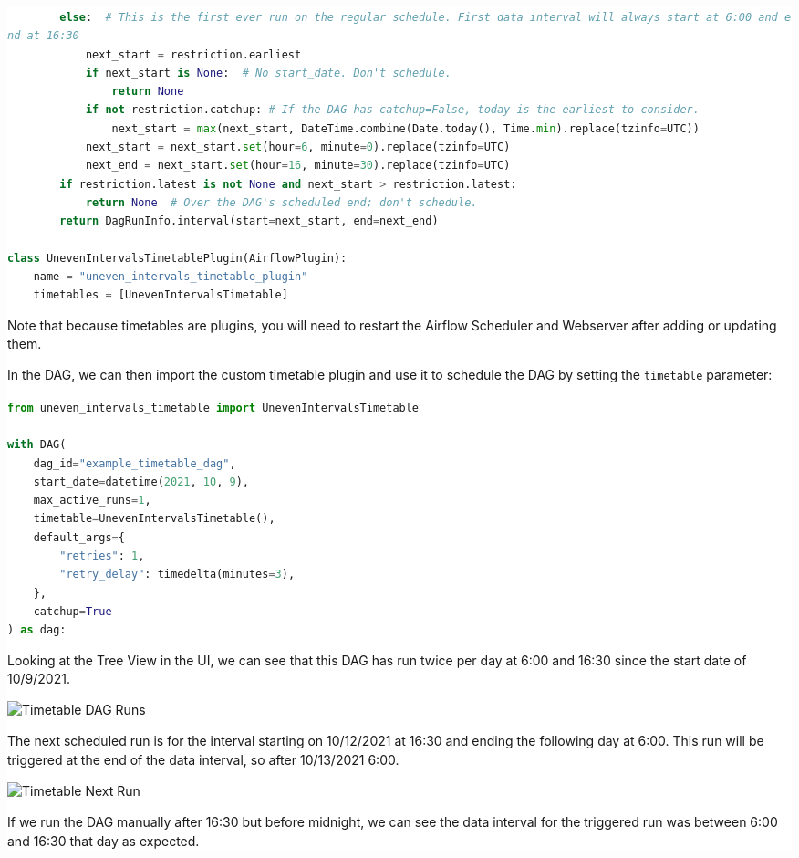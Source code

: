 ```python
        else:  # This is the first ever run on the regular schedule. First data interval will always start at 6:00 and end at 16:30
            next_start = restriction.earliest
            if next_start is None:  # No start_date. Don't schedule.
                return None
            if not restriction.catchup: # If the DAG has catchup=False, today is the earliest to consider.
                next_start = max(next_start, DateTime.combine(Date.today(), Time.min).replace(tzinfo=UTC))
            next_start = next_start.set(hour=6, minute=0).replace(tzinfo=UTC)
            next_end = next_start.set(hour=16, minute=30).replace(tzinfo=UTC)
        if restriction.latest is not None and next_start > restriction.latest:
            return None  # Over the DAG's scheduled end; don't schedule.
        return DagRunInfo.interval(start=next_start, end=next_end)

class UnevenIntervalsTimetablePlugin(AirflowPlugin):
    name = "uneven_intervals_timetable_plugin"
    timetables = [UnevenIntervalsTimetable]
```

Note that because timetables are plugins, you will need to restart the Airflow Scheduler and Webserver after adding or updating them.

In the DAG, we can then import the custom timetable plugin and use it to schedule the DAG by setting the `timetable` parameter:

```python
from uneven_intervals_timetable import UnevenIntervalsTimetable

with DAG(
    dag_id="example_timetable_dag",
    start_date=datetime(2021, 10, 9), 
    max_active_runs=1,
    timetable=UnevenIntervalsTimetable(),
    default_args={
        "retries": 1,
        "retry_delay": timedelta(minutes=3),
    },
    catchup=True
) as dag:
```

Looking at the Tree View in the UI, we can see that this DAG has run twice per day at 6:00 and 16:30 since the start date of 10/9/2021. 

![Timetable DAG Runs](https://assets2.astronomer.io/main/guides/scheduling-in-airflow/timetable_catchup_runs.png)

The next scheduled run is for the interval starting on 10/12/2021 at 16:30 and ending the following day at 6:00. This run will be triggered at the end of the data interval, so after 10/13/2021 6:00.

![Timetable Next Run](https://assets2.astronomer.io/main/guides/scheduling-in-airflow/timetable_next_run.png)

If we run the DAG manually after 16:30 but before midnight, we can see the data interval for the triggered run was between 6:00 and 16:30 that day as expected.
